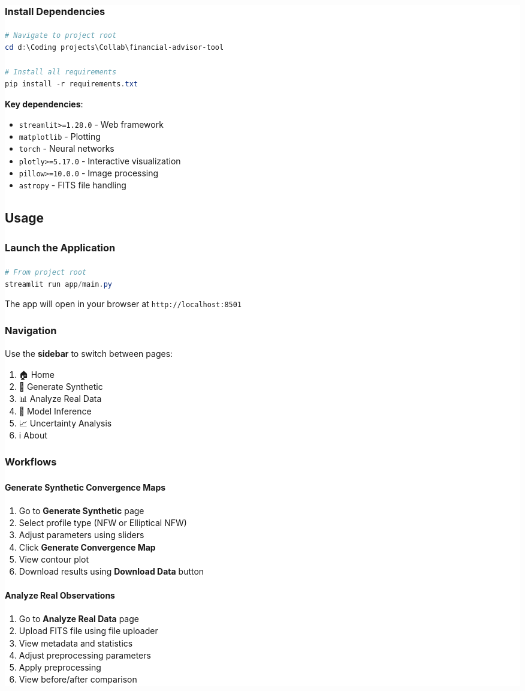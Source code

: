 ### Install Dependencies

```powershell
# Navigate to project root
cd d:\Coding projects\Collab\financial-advisor-tool

# Install all requirements
pip install -r requirements.txt
```

**Key dependencies**:
- `streamlit>=1.28.0` - Web framework
- `matplotlib` - Plotting
- `torch` - Neural networks
- `plotly>=5.17.0` - Interactive visualization
- `pillow>=10.0.0` - Image processing
- `astropy` - FITS file handling

## Usage

### Launch the Application

```powershell
# From project root
streamlit run app/main.py
```

The app will open in your browser at `http://localhost:8501`

### Navigation

Use the **sidebar** to switch between pages:
1. 🏠 Home
2. 🎲 Generate Synthetic
3. 📊 Analyze Real Data
4. 🧠 Model Inference
5. 📈 Uncertainty Analysis
6. ℹ️ About

### Workflows

#### Generate Synthetic Convergence Maps
1. Go to **Generate Synthetic** page
2. Select profile type (NFW or Elliptical NFW)
3. Adjust parameters using sliders
4. Click **Generate Convergence Map**
5. View contour plot
6. Download results using **Download Data** button

#### Analyze Real Observations
1. Go to **Analyze Real Data** page
2. Upload FITS file using file uploader
3. View metadata and statistics
4. Adjust preprocessing parameters
5. Apply preprocessing
6. View before/after comparison
